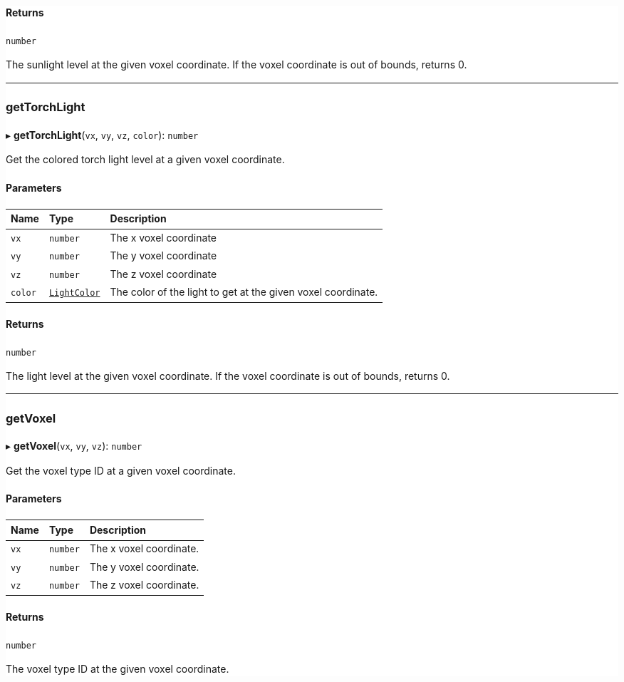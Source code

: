 #### Returns

`number`

The sunlight level at the given voxel coordinate. If the voxel coordinate is out of bounds, returns 0.

___

### getTorchLight

▸ **getTorchLight**(`vx`, `vy`, `vz`, `color`): `number`

Get the colored torch light level at a given voxel coordinate.

#### Parameters

| Name | Type | Description |
| :------ | :------ | :------ |
| `vx` | `number` | The x voxel coordinate |
| `vy` | `number` | The y voxel coordinate |
| `vz` | `number` | The z voxel coordinate |
| `color` | [`LightColor`](../modules.md#lightcolor-114) | The color of the light to get at the given voxel coordinate. |

#### Returns

`number`

The light level at the given voxel coordinate. If the voxel coordinate is out of bounds, returns 0.

___

### getVoxel

▸ **getVoxel**(`vx`, `vy`, `vz`): `number`

Get the voxel type ID at a given voxel coordinate.

#### Parameters

| Name | Type | Description |
| :------ | :------ | :------ |
| `vx` | `number` | The x voxel coordinate. |
| `vy` | `number` | The y voxel coordinate. |
| `vz` | `number` | The z voxel coordinate. |

#### Returns

`number`

The voxel type ID at the given voxel coordinate.
